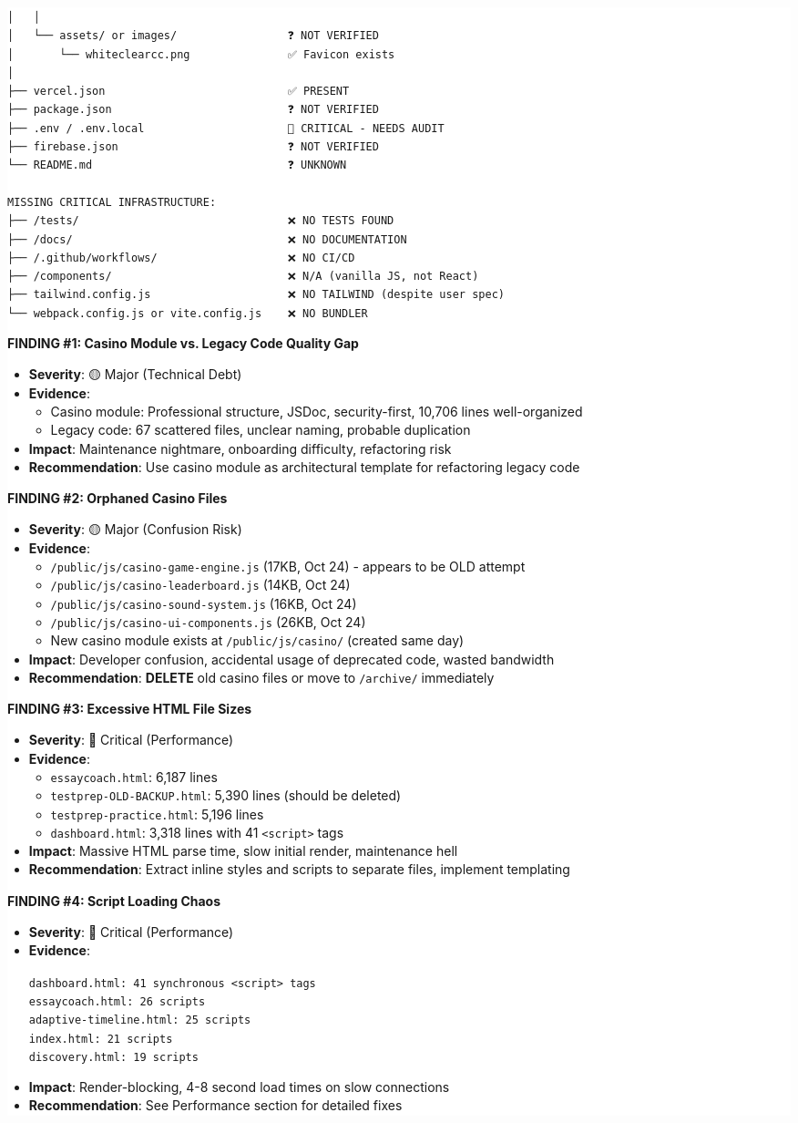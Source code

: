 ```
│   │
│   └── assets/ or images/                 ❓ NOT VERIFIED
│       └── whiteclearcc.png               ✅ Favicon exists
│
├── vercel.json                            ✅ PRESENT
├── package.json                           ❓ NOT VERIFIED
├── .env / .env.local                      🔴 CRITICAL - NEEDS AUDIT
├── firebase.json                          ❓ NOT VERIFIED
└── README.md                              ❓ UNKNOWN

MISSING CRITICAL INFRASTRUCTURE:
├── /tests/                                ❌ NO TESTS FOUND
├── /docs/                                 ❌ NO DOCUMENTATION
├── /.github/workflows/                    ❌ NO CI/CD
├── /components/                           ❌ N/A (vanilla JS, not React)
├── tailwind.config.js                     ❌ NO TAILWIND (despite user spec)
└── webpack.config.js or vite.config.js    ❌ NO BUNDLER
```

**FINDING #1: Casino Module vs. Legacy Code Quality Gap**
- **Severity**: 🟡 Major (Technical Debt)
- **Evidence**:
  - Casino module: Professional structure, JSDoc, security-first, 10,706 lines well-organized
  - Legacy code: 67 scattered files, unclear naming, probable duplication
- **Impact**: Maintenance nightmare, onboarding difficulty, refactoring risk
- **Recommendation**: Use casino module as architectural template for refactoring legacy code

**FINDING #2: Orphaned Casino Files**
- **Severity**: 🟡 Major (Confusion Risk)
- **Evidence**:
  - `/public/js/casino-game-engine.js` (17KB, Oct 24) - appears to be OLD attempt
  - `/public/js/casino-leaderboard.js` (14KB, Oct 24)
  - `/public/js/casino-sound-system.js` (16KB, Oct 24)
  - `/public/js/casino-ui-components.js` (26KB, Oct 24)
  - New casino module exists at `/public/js/casino/` (created same day)
- **Impact**: Developer confusion, accidental usage of deprecated code, wasted bandwidth
- **Recommendation**: **DELETE** old casino files or move to `/archive/` immediately

**FINDING #3: Excessive HTML File Sizes**
- **Severity**: 🔴 Critical (Performance)
- **Evidence**:
  - `essaycoach.html`: 6,187 lines
  - `testprep-OLD-BACKUP.html`: 5,390 lines (should be deleted)
  - `testprep-practice.html`: 5,196 lines
  - `dashboard.html`: 3,318 lines with 41 `<script>` tags
- **Impact**: Massive HTML parse time, slow initial render, maintenance hell
- **Recommendation**: Extract inline styles and scripts to separate files, implement templating

**FINDING #4: Script Loading Chaos**
- **Severity**: 🔴 Critical (Performance)
- **Evidence**:
  ```
  dashboard.html: 41 synchronous <script> tags
  essaycoach.html: 26 scripts
  adaptive-timeline.html: 25 scripts
  index.html: 21 scripts
  discovery.html: 19 scripts
  ```
- **Impact**: Render-blocking, 4-8 second load times on slow connections
- **Recommendation**: See Performance section for detailed fixes
